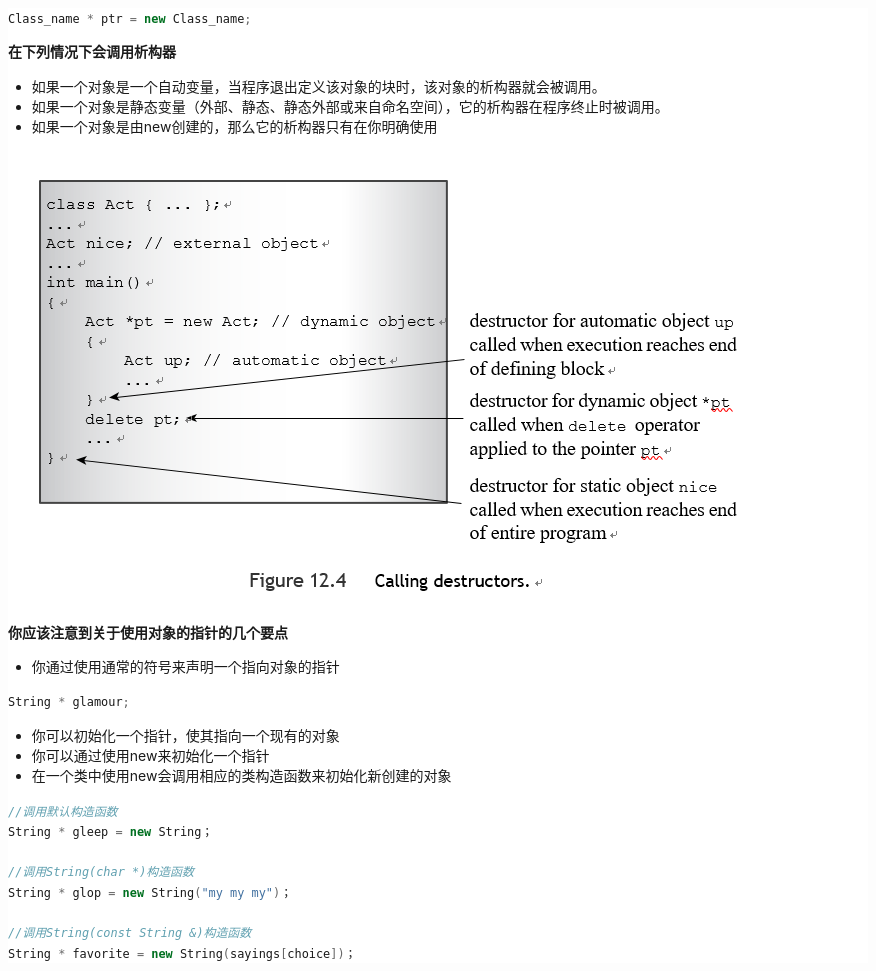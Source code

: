 ```c++
Class_name * ptr = new Class_name;
```



**在下列情况下会调用析构器**

- 如果一个对象是一个自动变量，当程序退出定义该对象的块时，该对象的析构器就会被调用。
- 如果一个对象是静态变量（外部、静态、静态外部或来自命名空间），它的析构器在程序终止时被调用。
- 如果一个对象是由new创建的，那么它的析构器只有在你明确使用

![image-20230418225819367](../img/image-20230418225819367.png)



**你应该注意到关于使用对象的指针的几个要点**

- 你通过使用通常的符号来声明一个指向对象的指针

```c++
String * glamour;
```

- 你可以初始化一个指针，使其指向一个现有的对象
- 你可以通过使用new来初始化一个指针
- 在一个类中使用new会调用相应的类构造函数来初始化新创建的对象

```c++
//调用默认构造函数 
String * gleep = new String；

//调用String(char *)构造函数 
String * glop = new String("my my my")；
 
//调用String(const String &)构造函数 
String * favorite = new String(sayings[choice])；
```
